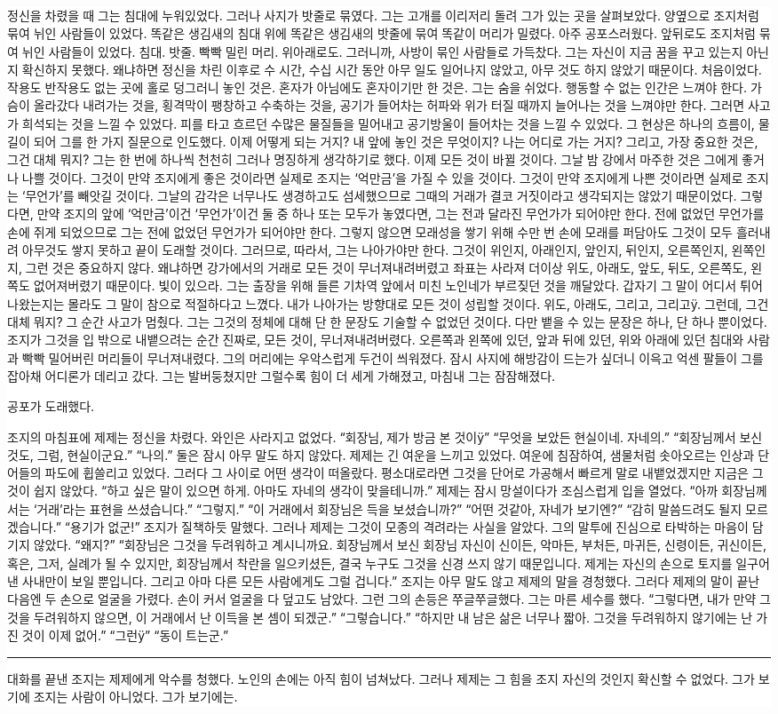  정신을 차렸을 때 그는 침대에 누워있었다. 그러나 사지가 밧줄로 묶였다. 그는 고개를 이리저리 돌려 그가 있는 곳을 살펴보았다. 양옆으로 조지처럼 묶여 뉘인 사람들이 있었다. 똑같은 생김새의 침대 위에 똑같은 생김새의 밧줄에 묶여 똑같이 머리가 밀렸다. 아주 공포스러웠다. 앞뒤로도 조지처럼 묶여 뉘인 사람들이 있었다. 침대. 밧줄. 빡빡 밀린 머리. 위아래로도. 그러니까, 사방이 묶인 사람들로 가득찼다. 그는 자신이 지금 꿈을 꾸고 있는지 아닌지 확신하지 못했다. 왜냐하면 정신을 차린 이후로 수 시간, 수십 시간 동안 아무 일도 일어나지 않았고, 아무 것도 하지 않았기 때문이다. 처음이었다. 작용도 반작용도 없는 곳에 홀로 덩그러니 놓인 것은. 혼자가 아님에도 혼자이기만 한 것은. 그는 숨을 쉬었다. 행동할 수 없는 인간은 느껴야 한다. 가슴이 올라갔다 내려가는 것을, 횡격막이 팽창하고 수축하는 것을, 공기가 들어차는 허파와 위가 터질 때까지 늘어나는 것을 느껴야만 한다. 그러면 사고가 희석되는 것을 느낄 수 있었다. 피를 타고 흐르던 수많은 물질들을 밀어내고 공기방울이 들어차는 것을 느낄 수 있었다. 그 현상은 하나의 흐름이, 물길이 되어 그를 한 가지 질문으로 인도했다. 이제 어떻게 되는 거지? 내 앞에 놓인 것은 무엇이지? 나는 어디로 가는 거지? 그리고, 가장 중요한 것은, 그건 대체 뭐지? 그는 한 번에 하나씩 천천히 그러나 명징하게 생각하기로 했다. 이제 모든 것이 바뀔 것이다. 그날 밤 강에서 마주한 것은 그에게 좋거나 나쁠 것이다. 그것이 만약 조지에게 좋은 것이라면 실제로 조지는 ‘억만금’을 가질 수 있을 것이다. 그것이 만약 조지에게 나쁜 것이라면 실제로 조지는 ‘무언가’를 빼앗길 것이다. 그날의 감각은 너무나도 생경하고도 섬세했으므로 그때의 거래가 결코 거짓이라고 생각되지는 않았기 때문이었다. 그렇다면, 만약 조지의 앞에 ‘억만금’이건 ‘무언가’이건 둘 중 하나 또는 모두가 놓였다면, 그는 전과 달라진 무언가가 되어야만 한다. 전에 없었던 무언가를 손에 쥐게 되었으므로 그는 전에 없었던 무언가가 되어야만 한다. 그렇지 않으면 모래성을 쌓기 위해 수만 번 손에 모래를 퍼담아도 그것이 모두 흘러내려 아무것도 쌓지 못하고 끝이 도래할 것이다. 그러므로, 따라서, 그는 나아가야만 한다. 그것이 위인지, 아래인지, 앞인지, 뒤인지, 오른쪽인지, 왼쪽인지, 그런 것은 중요하지 않다. 왜냐하면 강가에서의 거래로 모든 것이 무너져내려버렸고 좌표는 사라져 더이상 위도, 아래도, 앞도, 뒤도, 오른쪽도, 왼쪽도 없어져버렸기 때문이다. 빛이 있으라. 그는 출장을 위해 들른 기차역 앞에서 미친 노인네가 부르짖던 것을 깨달았다. 갑자기 그 말이 어디서 튀어나왔는지는 몰라도 그 말이 참으로 적절하다고 느꼈다. 내가 나아가는 방향대로 모든 것이 성립할 것이다. 위도, 아래도, 그리고, 그리고ÿ. 그런데, 그건 대체 뭐지? 그 순간 사고가 멈췄다. 그는 그것의 정체에 대해 단 한 문장도 기술할 수 없었던 것이다. 다만 뱉을 수 있는 문장은 하나, 단 하나 뿐이었다. 조지가 그것을 입 밖으로 내뱉으려는 순간 진짜로, 모든 것이, 무너져내려버렸다. 오른쪽과 왼쪽에 있던, 앞과 뒤에 있던, 위와 아래에 있던 침대와 사람과 빡빡 밀어버린 머리들이 무너져내렸다. 그의 머리에는 우악스럽게 두건이 씌워졌다. 잠시 사지에 해방감이 드는가 싶더니 이윽고 억센 팔들이 그를 잡아채 어디론가 데리고 갔다. 그는 발버둥쳤지만 그럴수록 힘이 더 세게 가해졌고, 마침내 그는 잠잠해졌다.

 공포가 도래했다.

 조지의 마침표에 제제는 정신을 차렸다. 와인은 사라지고 없었다.
 “회장님, 제가 방금 본 것이ÿ”
 “무엇을 보았든 현실이네. 자네의.”
 “회장님께서 보신 것도, 그럼, 현실이군요.”
 “나의.”
 둘은 잠시 아무 말도 하지 않았다. 제제는 긴 여운을 느끼고 있었다. 여운에 침잠하여, 샘물처럼 솟아오르는 인상과 단어들의 파도에 휩쓸리고 있었다. 그러다 그 사이로 어떤 생각이 떠올랐다. 평소대로라면 그것을 단어로 가공해서 빠르게 말로 내뱉었겠지만 지금은 그것이 쉽지 않았다.
 “하고 싶은 말이 있으면 하게. 아마도 자네의 생각이 맞을테니까.”
 제제는 잠시 망설이다가 조심스럽게 입을 열었다.
 “아까 회장님께서는 ‘거래’라는 표현을 쓰셨습니다.”
 “그렇지.”
 “이 거래에서 회장님은 득을 보셨습니까?”
 “어떤 것같아, 자네가 보기엔?”
 “감히 말씀드려도 될지 모르겠습니다.”
 “용기가 없군!”
 조지가 질책하듯 말했다. 그러나 제제는 그것이 모종의 격려라는 사실을 알았다. 그의 말투에 진심으로 타박하는 마음이 담기지 않았다.
 “왜지?”
 “회장님은 그것을 두려워하고 계시니까요. 회장님께서 보신 회장님 자신이 신이든, 악마든, 부처든, 마귀든, 신령이든, 귀신이든, 혹은, 그저, 실례가 될 수 있지만, 회장님께서 착란을 일으키셨든, 결국 누구도 그것을 신경 쓰지 않기 때문입니다. 제게는 자신의 손으로 토지를 일구어낸 사내만이 보일 뿐입니다. 그리고 아마 다른 모든 사람에게도 그럴 겁니다.”
 조지는 아무 말도 않고 제제의 말을 경청했다. 그러다 제제의 말이 끝난 다음엔 두 손으로 얼굴을 가렸다. 손이 커서 얼굴을 다 덮고도 남았다. 그런 그의 손등은 쭈글쭈글했다. 그는 마른 세수를 했다.
 “그렇다면, 내가 만약 그것을 두려워하지 않으면, 이 거래에서 난 이득을 본 셈이 되겠군.”
 “그렇습니다.”
 “하지만 내 남은 삶은 너무나 짧아. 그것을 두려워하지 않기에는 난 가진 것이 이제 없어.”
 “그런ÿ”
 “동이 트는군.”

***

 대화를 끝낸 조지는 제제에게 악수를 청했다. 노인의 손에는 아직 힘이 넘쳐났다. 그러나 제제는 그 힘을 조지 자신의 것인지 확신할 수 없었다. 그가 보기에 조지는 사람이 아니었다. 그가 보기에는.
